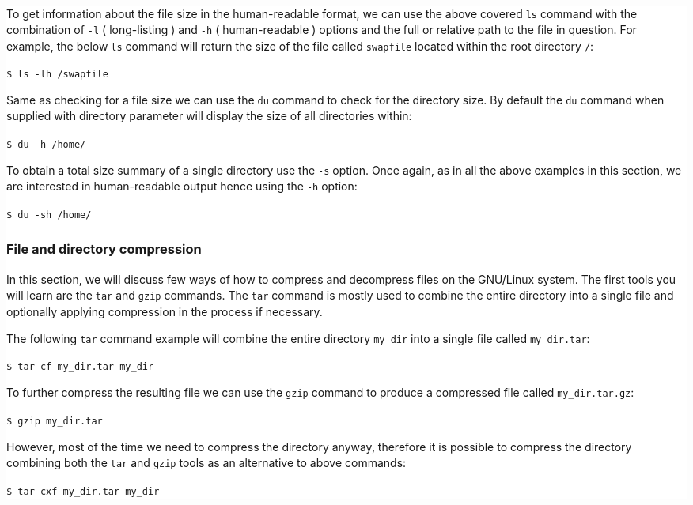 To get information about the file size in the human-readable format, we can use the above covered `ls` command with the combination of `-l` ( long-listing ) and `-h` ( human-readable ) options and the full or relative path to the file in question. For example, the below `ls` command will return the size of the file called `swapfile` located within the root directory `/`:

```
$ ls -lh /swapfile

```

Same as checking for a file size we can use the `du` command to check for the directory size. By default the `du` command when supplied with directory parameter will display the size of all directories within:

```
$ du -h /home/

```

To obtain a total size summary of a single directory use the `-s` option. Once again, as in all the above examples in this section, we are interested in human-readable output hence using the `-h` option:

```
$ du -sh /home/

```

### File and directory compression

In this section, we will discuss few ways of how to compress and decompress files on the GNU/Linux system. The first tools you will learn are the `tar` and `gzip` commands. The `tar` command is mostly used to combine the entire directory into a single file and optionally applying compression in the process if necessary.

The following `tar` command example will combine the entire directory `my_dir` into a single file called `my_dir.tar`:

```
$ tar cf my_dir.tar my_dir

```

To further compress the resulting file we can use the `gzip` command to produce a compressed file called `my_dir.tar.gz`:

```
$ gzip my_dir.tar

```

However, most of the time we need to compress the directory anyway, therefore it is possible to compress the directory combining both the `tar` and `gzip` tools as an alternative to above commands:

```
$ tar cxf my_dir.tar my_dir

```
